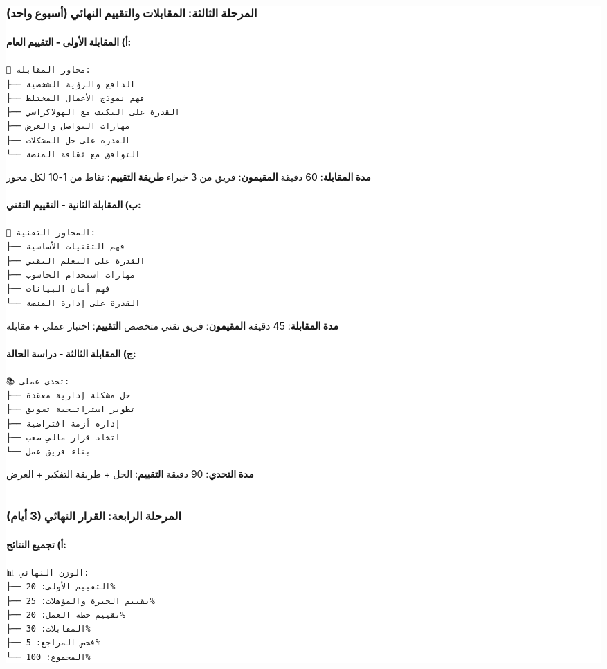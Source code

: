 
### **المرحلة الثالثة: المقابلات والتقييم النهائي (أسبوع واحد)**

#### **أ) المقابلة الأولى - التقييم العام:**
```
🎯 محاور المقابلة:
├── الدافع والرؤية الشخصية
├── فهم نموذج الأعمال المختلط
├── القدرة على التكيف مع الهولاكراسي
├── مهارات التواصل والعرض
├── القدرة على حل المشكلات
└── التوافق مع ثقافة المنصة
```

**مدة المقابلة**: 60 دقيقة
**المقيمون**: فريق من 3 خبراء
**طريقة التقييم**: نقاط من 1-10 لكل محور

#### **ب) المقابلة الثانية - التقييم التقني:**
```
🔧 المحاور التقنية:
├── فهم التقنيات الأساسية
├── القدرة على التعلم التقني
├── مهارات استخدام الحاسوب
├── فهم أمان البيانات
└── القدرة على إدارة المنصة
```

**مدة المقابلة**: 45 دقيقة
**المقيمون**: فريق تقني متخصص
**التقييم**: اختبار عملي + مقابلة

#### **ج) المقابلة الثالثة - دراسة الحالة:**
```
📚 تحدي عملي:
├── حل مشكلة إدارية معقدة
├── تطوير استراتيجية تسويق
├── إدارة أزمة افتراضية
├── اتخاذ قرار مالي صعب
└── بناء فريق عمل
```

**مدة التحدي**: 90 دقيقة
**التقييم**: الحل + طريقة التفكير + العرض

---

### **المرحلة الرابعة: القرار النهائي (3 أيام)**

#### **أ) تجميع النتائج:**
```
📊 الوزن النهائي:
├── التقييم الأولي: 20%
├── تقييم الخبرة والمؤهلات: 25%
├── تقييم خطة العمل: 20%
├── المقابلات: 30%
├── فحص المراجع: 5%
└── المجموع: 100%
```
